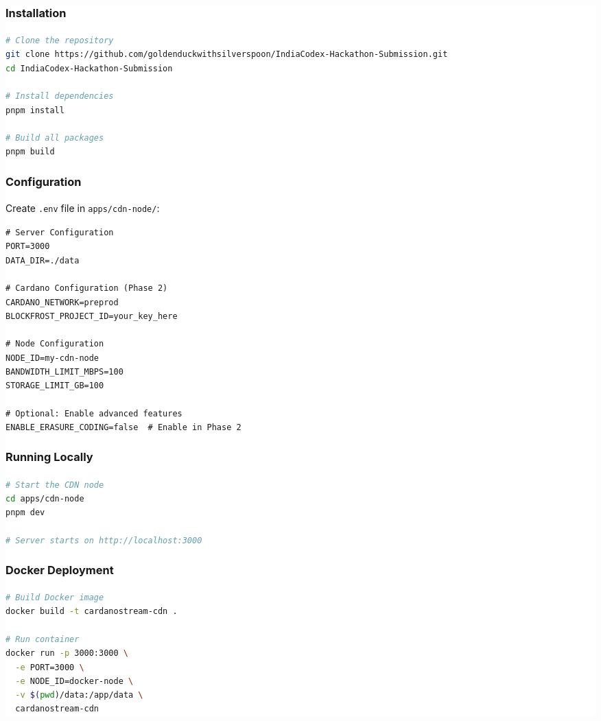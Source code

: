 ### Installation

```bash
# Clone the repository
git clone https://github.com/goldenduckwithsilverspoon/IndiaCodex-Hackathon-Submission.git
cd IndiaCodex-Hackathon-Submission

# Install dependencies
pnpm install

# Build all packages
pnpm build
```

### Configuration

Create `.env` file in `apps/cdn-node/`:

```env
# Server Configuration
PORT=3000
DATA_DIR=./data

# Cardano Configuration (Phase 2)
CARDANO_NETWORK=preprod
BLOCKFROST_PROJECT_ID=your_key_here

# Node Configuration
NODE_ID=my-cdn-node
BANDWIDTH_LIMIT_MBPS=100
STORAGE_LIMIT_GB=100

# Optional: Enable advanced features
ENABLE_ERASURE_CODING=false  # Enable in Phase 2
```

### Running Locally

```bash
# Start the CDN node
cd apps/cdn-node
pnpm dev

# Server starts on http://localhost:3000
```

### Docker Deployment

```bash
# Build Docker image
docker build -t cardanostream-cdn .

# Run container
docker run -p 3000:3000 \
  -e PORT=3000 \
  -e NODE_ID=docker-node \
  -v $(pwd)/data:/app/data \
  cardanostream-cdn
```
